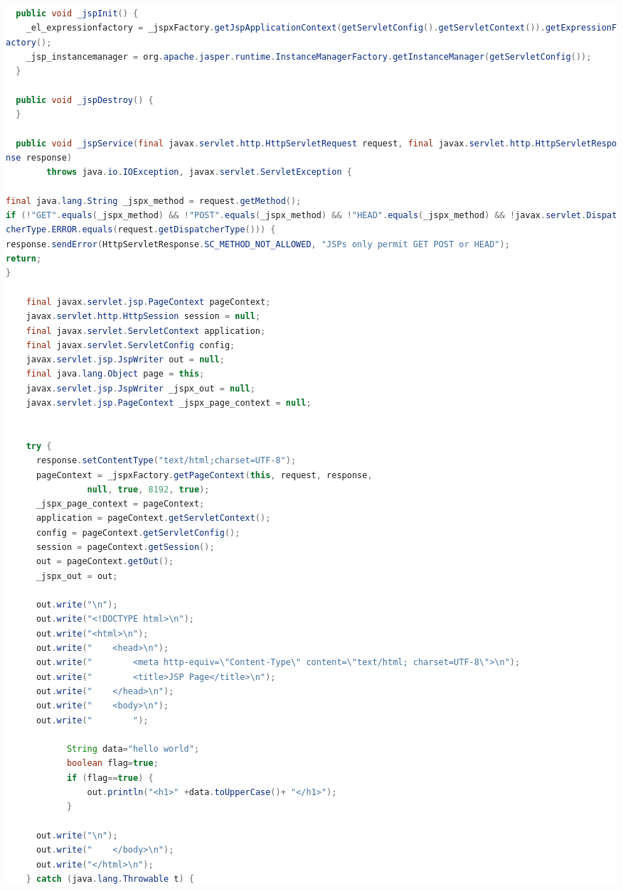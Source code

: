 ```java
  public void _jspInit() {
    _el_expressionfactory = _jspxFactory.getJspApplicationContext(getServletConfig().getServletContext()).getExpressionFactory();
    _jsp_instancemanager = org.apache.jasper.runtime.InstanceManagerFactory.getInstanceManager(getServletConfig());
  }

  public void _jspDestroy() {
  }

  public void _jspService(final javax.servlet.http.HttpServletRequest request, final javax.servlet.http.HttpServletResponse response)
        throws java.io.IOException, javax.servlet.ServletException {

final java.lang.String _jspx_method = request.getMethod();
if (!"GET".equals(_jspx_method) && !"POST".equals(_jspx_method) && !"HEAD".equals(_jspx_method) && !javax.servlet.DispatcherType.ERROR.equals(request.getDispatcherType())) {
response.sendError(HttpServletResponse.SC_METHOD_NOT_ALLOWED, "JSPs only permit GET POST or HEAD");
return;
}

    final javax.servlet.jsp.PageContext pageContext;
    javax.servlet.http.HttpSession session = null;
    final javax.servlet.ServletContext application;
    final javax.servlet.ServletConfig config;
    javax.servlet.jsp.JspWriter out = null;
    final java.lang.Object page = this;
    javax.servlet.jsp.JspWriter _jspx_out = null;
    javax.servlet.jsp.PageContext _jspx_page_context = null;


    try {
      response.setContentType("text/html;charset=UTF-8");
      pageContext = _jspxFactory.getPageContext(this, request, response,
      			null, true, 8192, true);
      _jspx_page_context = pageContext;
      application = pageContext.getServletContext();
      config = pageContext.getServletConfig();
      session = pageContext.getSession();
      out = pageContext.getOut();
      _jspx_out = out;

      out.write("\n");
      out.write("<!DOCTYPE html>\n");
      out.write("<html>\n");
      out.write("    <head>\n");
      out.write("        <meta http-equiv=\"Content-Type\" content=\"text/html; charset=UTF-8\">\n");
      out.write("        <title>JSP Page</title>\n");
      out.write("    </head>\n");
      out.write("    <body>\n");
      out.write("        ");

            String data="hello world";
            boolean flag=true;
            if (flag==true) {
                out.println("<h1>" +data.toUpperCase()+ "</h1>");
            }

      out.write("\n");
      out.write("    </body>\n");
      out.write("</html>\n");
    } catch (java.lang.Throwable t) {
```